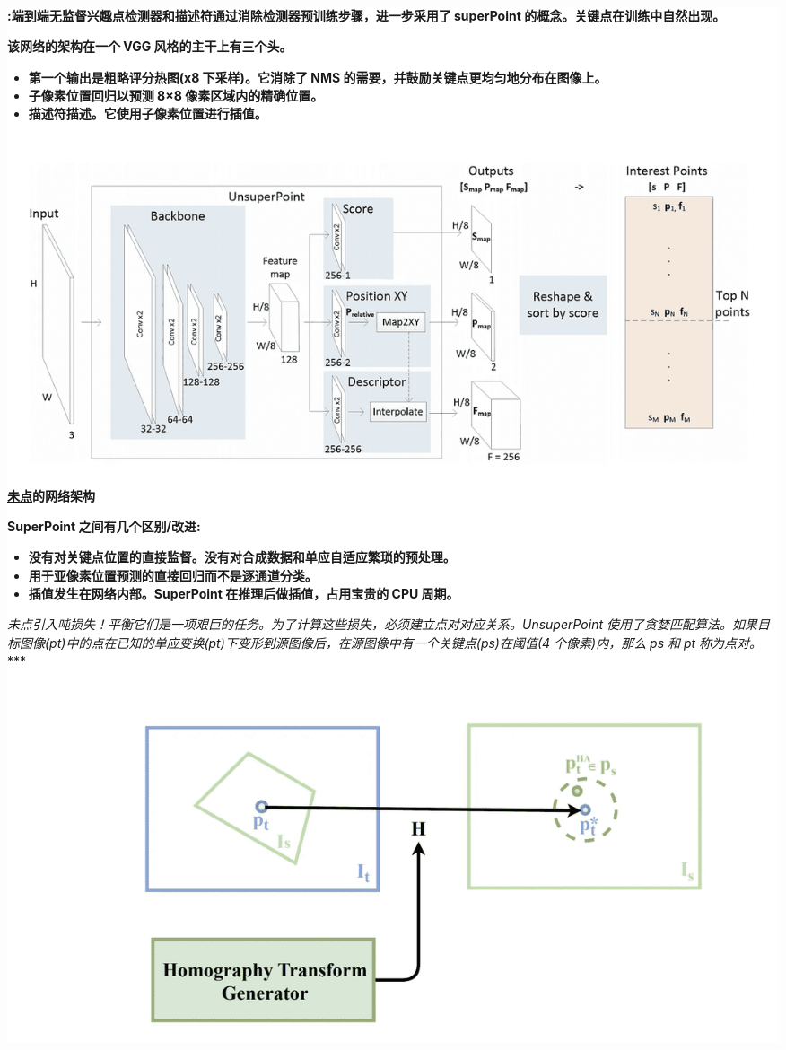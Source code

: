 **[**:端到端无监督兴趣点检测器和描述符**](https://arxiv.org/abs/1907.04011)**通过消除检测器预训练步骤，进一步采用了 superPoint 的概念。关键点在训练中自然出现。****

****该网络的架构在一个 VGG 风格的主干上有三个头。****

*   ****第一个输出是粗略评分热图(x8 下采样)。它消除了 NMS 的需要，并鼓励关键点更均匀地分布在图像上。****
*   ****子像素位置回归以预测 8×8 像素区域内的精确位置。****
*   ****描述符描述。它使用子像素位置进行插值。****

****![](img/5da3d189e68efa4195271b3d703ba235.png)****

****[未点](https://arxiv.org/abs/1907.04011)的网络架构****

****SuperPoint 之间有几个区别/改进:****

*   ****没有对关键点位置的直接监督。没有对合成数据和单应自适应繁琐的预处理。****
*   ****用于亚像素位置预测的直接回归而不是逐通道分类。****
*   ****插值发生在网络内部。SuperPoint 在推理后做插值，占用宝贵的 CPU 周期。****

****未点引入吨损失！平衡它们是一项艰巨的任务。为了计算这些损失，必须建立点对对应关系。UnsuperPoint 使用了贪婪匹配算法。如果目标图像(pt)中的点在已知的单应变换(pt*)下变形到源图像后，在源图像中有一个关键点(ps)在阈值(4 个像素)内，那么 ps 和 pt 称为*点对*。****

****![](img/61c6d9431a82d64823b746249301e06f.png)****
